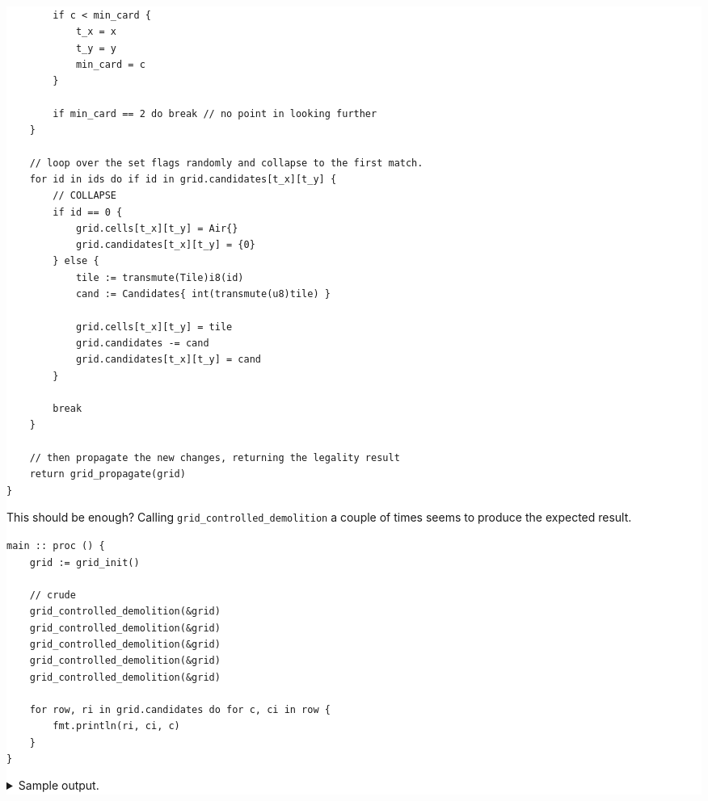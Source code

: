 ```odin
        if c < min_card {
            t_x = x
            t_y = y
            min_card = c
        }

        if min_card == 2 do break // no point in looking further
    }

    // loop over the set flags randomly and collapse to the first match.
    for id in ids do if id in grid.candidates[t_x][t_y] {
        // COLLAPSE
        if id == 0 {
            grid.cells[t_x][t_y] = Air{}
            grid.candidates[t_x][t_y] = {0}
        } else {
            tile := transmute(Tile)i8(id)
            cand := Candidates{ int(transmute(u8)tile) }

            grid.cells[t_x][t_y] = tile
            grid.candidates -= cand
            grid.candidates[t_x][t_y] = cand
        } 

        break
    }

    // then propagate the new changes, returning the legality result
    return grid_propagate(grid)
}
```

This should be enough? Calling `grid_controlled_demolition` a couple of times seems to produce the expected result.

```odin
main :: proc () {
    grid := grid_init()
    
    // crude 
    grid_controlled_demolition(&grid)
    grid_controlled_demolition(&grid)
    grid_controlled_demolition(&grid)
    grid_controlled_demolition(&grid)
    grid_controlled_demolition(&grid)

    for row, ri in grid.candidates do for c, ci in row {
        fmt.println(ri, ci, c)
    }
}
```
<details><summary>Sample output.</summary></details>


[^1]: The original tile set inspired a number of games by Christian Freeling. One of them is Dominions, for which I wrote [an implementation in Odin](@/thoughts/2024-09-01-the-garden-of-odin/index.md).
[^2]: This is what Freeling calls a "Transcendental solution".
[^3]: This might sound heretical in Sudoku, but in well constructed Sudoku puzzles there is always at least one cell with exactly one candidate in any given puzzle state thought solving. If ever there are not any, either it is not a well constructed puzzle, or the solver is unaware of the Ring of Phistomefel.
[^edges]: Nor does it into account the edges of the Grid (where only Red faces may, well, face.) However, the edges of the Grid are unlikely to be reached, so I will ignore that for now.
[^metaphor]: Yes I am totally mixing metaphors right now. Way beyond Quantum Mechanics and well into AEC. Roll with it.
[^symmetric]: More interesting variations can include a search for only symmetrical solutions. This would require additional, more complex constraints in candidate placements. Nothing that cannot be dome but a whole lot more code.
[^iterating]: Iterating on this would be a lot more pleasant if generating the solution was faster. Maybe I should not have skipped that distributing work across threads step.
[^warning]: "`Declaration of 'grid' may cause a stack overflow due to its type 'Grid' having a size of 297912 bytes`"
[^exception]: There was one exception where it terminated in 9 seconds. I realized that `0` being the first ID it always tests makes it fill everything with `Air` tiles.